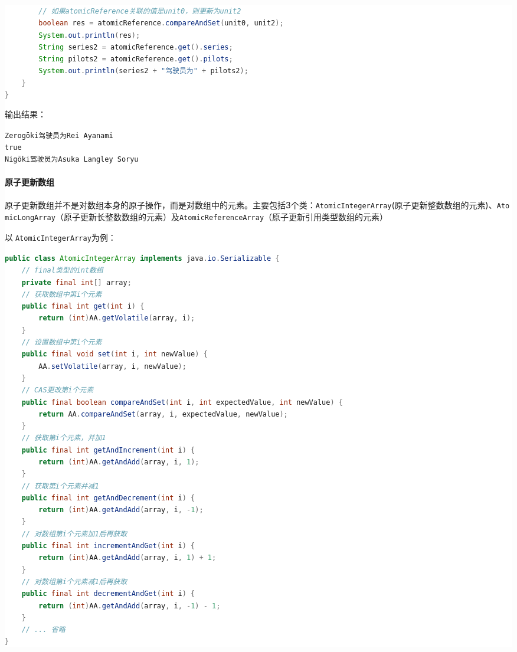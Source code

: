 ```java
        // 如果atomicReference关联的值是unit0，则更新为unit2
        boolean res = atomicReference.compareAndSet(unit0, unit2);
        System.out.println(res);
        String series2 = atomicReference.get().series;
        String pilots2 = atomicReference.get().pilots;
        System.out.println(series2 + "驾驶员为" + pilots2);
    }
}
```

输出结果：

```
Zerogōki驾驶员为Rei Ayanami
true
Nigōki驾驶员为Asuka Langley Soryu
```

#### 原子更新数组

原子更新数组并不是对数组本身的原子操作，而是对数组中的元素。主要包括3个类：`AtomicIntegerArray`(原子更新整数数组的元素)、`AtomicLongArray`（原子更新长整数数组的元素）及`AtomicReferenceArray`（原子更新引用类型数组的元素）

以 `AtomicIntegerArray`为例：

```java
public class AtomicIntegerArray implements java.io.Serializable {
    // final类型的int数组
    private final int[] array;
    // 获取数组中第i个元素
    public final int get(int i) {
        return (int)AA.getVolatile(array, i);
    }   
    // 设置数组中第i个元素
    public final void set(int i, int newValue) {
        AA.setVolatile(array, i, newValue);
    }
    // CAS更改第i个元素
    public final boolean compareAndSet(int i, int expectedValue, int newValue) {
        return AA.compareAndSet(array, i, expectedValue, newValue);
    }
    // 获取第i个元素，并加1
    public final int getAndIncrement(int i) {
        return (int)AA.getAndAdd(array, i, 1);
    }
    // 获取第i个元素并减1
    public final int getAndDecrement(int i) {
        return (int)AA.getAndAdd(array, i, -1);
    }   
    // 对数组第i个元素加1后再获取
    public final int incrementAndGet(int i) {
        return (int)AA.getAndAdd(array, i, 1) + 1;
    }  
    // 对数组第i个元素减1后再获取
    public final int decrementAndGet(int i) {
        return (int)AA.getAndAdd(array, i, -1) - 1;
    }    
    // ... 省略
} 
```
